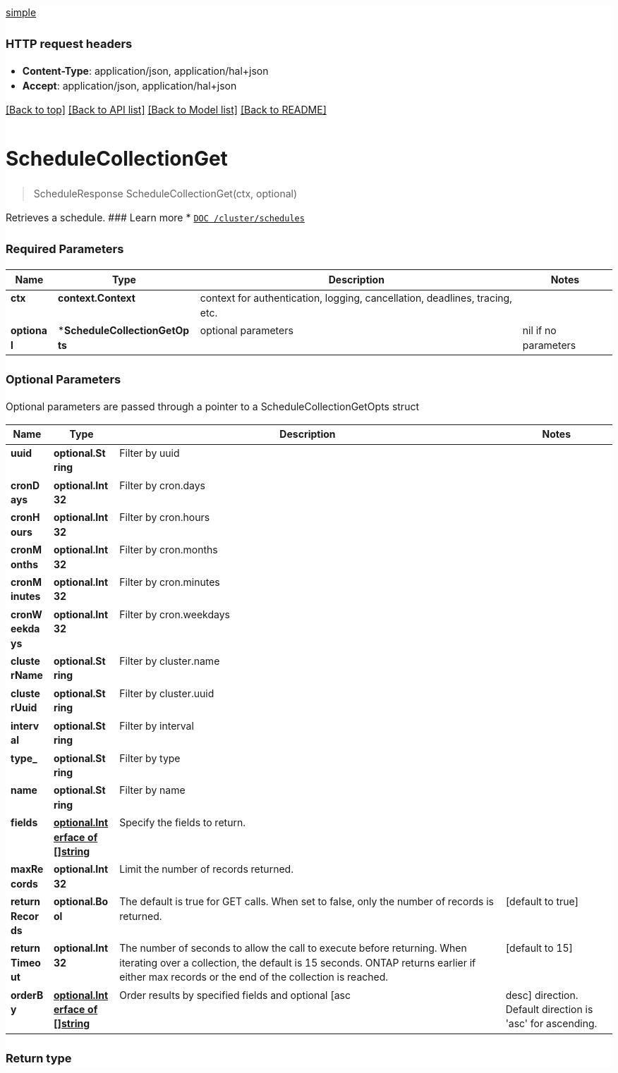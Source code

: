 [simple](../README.md#simple)

### HTTP request headers

 - **Content-Type**: application/json, application/hal+json
 - **Accept**: application/json, application/hal+json

[[Back to top]](#) [[Back to API list]](../README.md#documentation-for-api-endpoints) [[Back to Model list]](../README.md#documentation-for-models) [[Back to README]](../README.md)

# **ScheduleCollectionGet**
> ScheduleResponse ScheduleCollectionGet(ctx, optional)


Retrieves a schedule. ### Learn more * [`DOC /cluster/schedules`](#docs-cluster-cluster_schedules)

### Required Parameters

Name | Type | Description  | Notes
------------- | ------------- | ------------- | -------------
 **ctx** | **context.Context** | context for authentication, logging, cancellation, deadlines, tracing, etc.
 **optional** | ***ScheduleCollectionGetOpts** | optional parameters | nil if no parameters

### Optional Parameters
Optional parameters are passed through a pointer to a ScheduleCollectionGetOpts struct

Name | Type | Description  | Notes
------------- | ------------- | ------------- | -------------
 **uuid** | **optional.String**| Filter by uuid | 
 **cronDays** | **optional.Int32**| Filter by cron.days | 
 **cronHours** | **optional.Int32**| Filter by cron.hours | 
 **cronMonths** | **optional.Int32**| Filter by cron.months | 
 **cronMinutes** | **optional.Int32**| Filter by cron.minutes | 
 **cronWeekdays** | **optional.Int32**| Filter by cron.weekdays | 
 **clusterName** | **optional.String**| Filter by cluster.name | 
 **clusterUuid** | **optional.String**| Filter by cluster.uuid | 
 **interval** | **optional.String**| Filter by interval | 
 **type_** | **optional.String**| Filter by type | 
 **name** | **optional.String**| Filter by name | 
 **fields** | [**optional.Interface of []string**](string.md)| Specify the fields to return. | 
 **maxRecords** | **optional.Int32**| Limit the number of records returned. | 
 **returnRecords** | **optional.Bool**| The default is true for GET calls.  When set to false, only the number of records is returned. | [default to true]
 **returnTimeout** | **optional.Int32**| The number of seconds to allow the call to execute before returning.  When iterating over a collection, the default is 15 seconds.  ONTAP returns earlier if either max records or the end of the collection is reached. | [default to 15]
 **orderBy** | [**optional.Interface of []string**](string.md)| Order results by specified fields and optional [asc|desc] direction. Default direction is &#39;asc&#39; for ascending. | 

### Return type
